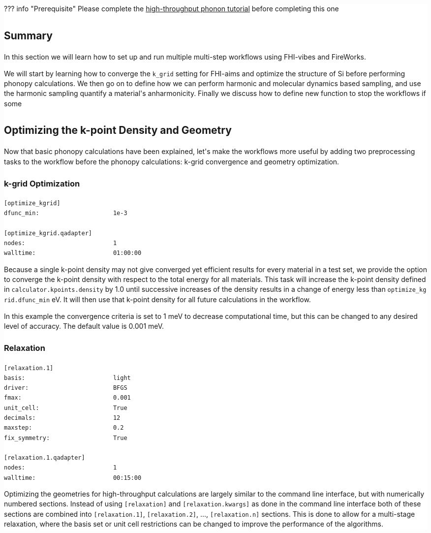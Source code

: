 <a name="Running Multiple Phonopy Calculations"></a>

??? info "Prerequisite"
    Please complete the [high-throughput phonon tutorial](1_phonopy.md) before completing this one

## Summary
In this section we will learn how to set up and run multiple multi-step workflows using FHI-vibes and FireWorks.

We will start by learning how to converge the `k_grid` setting for FHI-aims and optimize the structure of Si before performing phonopy calculations.
We then go on to define how we can perform harmonic and molecular dynamics based sampling, and use the harmonic sampling quantify a material's anharmonicity.
Finally we discuss how to define new function to stop the workflows if some

## Optimizing the k-point Density and Geometry

Now that basic phonopy calculations have been explained, let's make the workflows more useful by adding two preprocessing tasks to the workflow before the phonopy calculations: k-grid convergence and geometry optimization.

### k-grid Optimization
```
[optimize_kgrid]
dfunc_min:                     1e-3

[optimize_kgrid.qadapter]
nodes:                         1
walltime:                      01:00:00
```
Because a single k-point density may not give converged yet efficient  results for every material in a test set, we provide the option to converge the k-point density with respect to the total energy for all materials.
This task will increase the k-point density defined in `calculator.kpoints.density` by 1.0 until successive increases of the density results in a change of energy less than `optimize_kgrid.dfunc_min` eV.
It will then use that k-point density for all future calculations in the workflow.

In this example the convergence criteria is set to 1 meV to decrease computational time, but this can be changed to any desired level of accuracy.
The default value is 0.001 meV.

### Relaxation

```
[relaxation.1]
basis:                         light
driver:                        BFGS
fmax:                          0.001
unit_cell:                     True
decimals:                      12
maxstep:                       0.2
fix_symmetry:                  True

[relaxation.1.qadapter]
nodes:                         1
walltime:                      00:15:00
```
Optimizing the geometries for high-throughput calculations are largely similar to the command line interface, but with numerically numbered sections.
Instead of using `[relaxation]` and `[relaxation.kwargs]` as done in the command line interface both of these sections are combined into `[relaxation.1]`, `[relaxation.2]`, ..., `[relaxation.n]` sections.
This is done to allow for a multi-stage relaxation, where the basis set or unit cell restrictions can be changed to improve the performance of the algorithms.